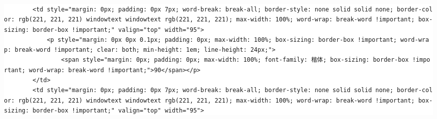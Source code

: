 			<td style="margin: 0px; padding: 0px 7px; word-break: break-all; border-style: none solid solid none; border-color: rgb(221, 221, 221) windowtext windowtext rgb(221, 221, 221); max-width: 100%; word-wrap: break-word !important; box-sizing: border-box !important;" valign="top" width="95">
				<p style="margin: 0px 0px 0.1px; padding: 0px; max-width: 100%; box-sizing: border-box !important; word-wrap: break-word !important; clear: both; min-height: 1em; line-height: 24px;">
					<span style="margin: 0px; padding: 0px; max-width: 100%; font-family: 楷体; box-sizing: border-box !important; word-wrap: break-word !important;">90</span></p>
			</td>
			<td style="margin: 0px; padding: 0px 7px; word-break: break-all; border-style: none solid solid none; border-color: rgb(221, 221, 221) windowtext windowtext rgb(221, 221, 221); max-width: 100%; word-wrap: break-word !important; box-sizing: border-box !important;" valign="top" width="95">
